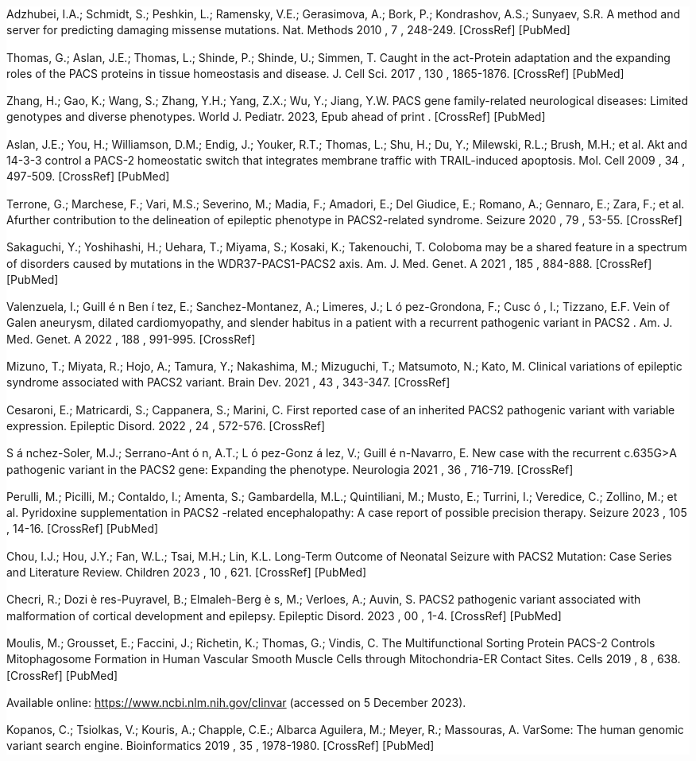 Adzhubei, I.A.; Schmidt, S.; Peshkin, L.; Ramensky, V.E.; Gerasimova, A.; Bork, P.; Kondrashov, A.S.; Sunyaev, S.R. A method and server for predicting damaging missense mutations. Nat. Methods 2010 , 7 , 248-249. [CrossRef] [PubMed]

Thomas, G.; Aslan, J.E.; Thomas, L.; Shinde, P.; Shinde, U.; Simmen, T. Caught in the act-Protein adaptation and the expanding roles of the PACS proteins in tissue homeostasis and disease. J. Cell Sci. 2017 , 130 , 1865-1876. [CrossRef] [PubMed]

Zhang, H.; Gao, K.; Wang, S.; Zhang, Y.H.; Yang, Z.X.; Wu, Y.; Jiang, Y.W. PACS gene family-related neurological diseases: Limited genotypes and diverse phenotypes. World J. Pediatr. 2023, Epub ahead of print . [CrossRef] [PubMed]

Aslan, J.E.; You, H.; Williamson, D.M.; Endig, J.; Youker, R.T.; Thomas, L.; Shu, H.; Du, Y.; Milewski, R.L.; Brush, M.H.; et al. Akt and 14-3-3 control a PACS-2 homeostatic switch that integrates membrane traffic with TRAIL-induced apoptosis. Mol. Cell 2009 , 34 , 497-509. [CrossRef] [PubMed]

Terrone, G.; Marchese, F.; Vari, M.S.; Severino, M.; Madia, F.; Amadori, E.; Del Giudice, E.; Romano, A.; Gennaro, E.; Zara, F.; et al. Afurther contribution to the delineation of epileptic phenotype in PACS2-related syndrome. Seizure 2020 , 79 , 53-55. [CrossRef]

Sakaguchi, Y.; Yoshihashi, H.; Uehara, T.; Miyama, S.; Kosaki, K.; Takenouchi, T. Coloboma may be a shared feature in a spectrum of disorders caused by mutations in the WDR37-PACS1-PACS2 axis. Am. J. Med. Genet. A 2021 , 185 , 884-888. [CrossRef] [PubMed]

Valenzuela, I.; Guill é n Ben í tez, E.; Sanchez-Montanez, A.; Limeres, J.; L ó pez-Grondona, F.; Cusc ó , I.; Tizzano, E.F. Vein of Galen aneurysm, dilated cardiomyopathy, and slender habitus in a patient with a recurrent pathogenic variant in PACS2 . Am. J. Med. Genet. A 2022 , 188 , 991-995. [CrossRef]

Mizuno, T.; Miyata, R.; Hojo, A.; Tamura, Y.; Nakashima, M.; Mizuguchi, T.; Matsumoto, N.; Kato, M. Clinical variations of epileptic syndrome associated with PACS2 variant. Brain Dev. 2021 , 43 , 343-347. [CrossRef]

Cesaroni, E.; Matricardi, S.; Cappanera, S.; Marini, C. First reported case of an inherited PACS2 pathogenic variant with variable expression. Epileptic Disord. 2022 , 24 , 572-576. [CrossRef]

S á nchez-Soler, M.J.; Serrano-Ant ó n, A.T.; L ó pez-Gonz á lez, V.; Guill é n-Navarro, E. New case with the recurrent c.635G>A pathogenic variant in the PACS2 gene: Expanding the phenotype. Neurologia 2021 , 36 , 716-719. [CrossRef]

Perulli, M.; Picilli, M.; Contaldo, I.; Amenta, S.; Gambardella, M.L.; Quintiliani, M.; Musto, E.; Turrini, I.; Veredice, C.; Zollino, M.; et al. Pyridoxine supplementation in PACS2 -related encephalopathy: A case report of possible precision therapy. Seizure 2023 , 105 , 14-16. [CrossRef] [PubMed]

Chou, I.J.; Hou, J.Y.; Fan, W.L.; Tsai, M.H.; Lin, K.L. Long-Term Outcome of Neonatal Seizure with PACS2 Mutation: Case Series and Literature Review. Children 2023 , 10 , 621. [CrossRef] [PubMed]

Checri, R.; Dozi è res-Puyravel, B.; Elmaleh-Berg è s, M.; Verloes, A.; Auvin, S. PACS2 pathogenic variant associated with malformation of cortical development and epilepsy. Epileptic Disord. 2023 , 00 , 1-4. [CrossRef] [PubMed]

Moulis, M.; Grousset, E.; Faccini, J.; Richetin, K.; Thomas, G.; Vindis, C. The Multifunctional Sorting Protein PACS-2 Controls Mitophagosome Formation in Human Vascular Smooth Muscle Cells through Mitochondria-ER Contact Sites. Cells 2019 , 8 , 638. [CrossRef] [PubMed]

Available online: https://www.ncbi.nlm.nih.gov/clinvar (accessed on 5 December 2023).

Kopanos, C.; Tsiolkas, V.; Kouris, A.; Chapple, C.E.; Albarca Aguilera, M.; Meyer, R.; Massouras, A. VarSome: The human genomic variant search engine. Bioinformatics 2019 , 35 , 1978-1980. [CrossRef] [PubMed]
